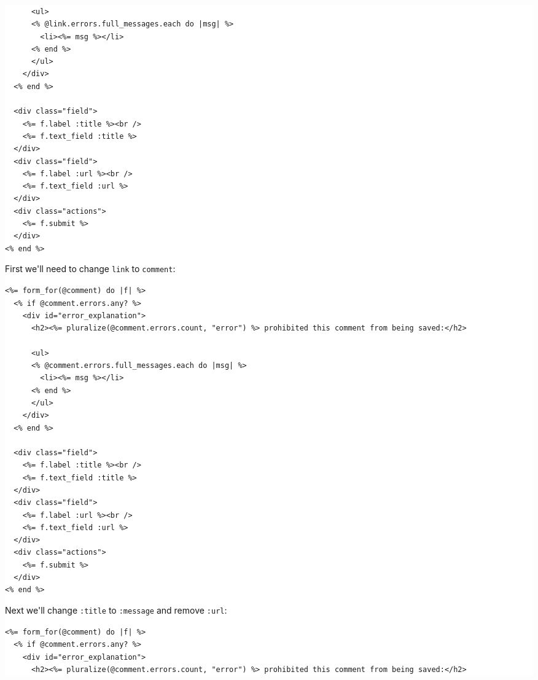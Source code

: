           <ul>
          <% @link.errors.full_messages.each do |msg| %>
            <li><%= msg %></li>
          <% end %>
          </ul>
        </div>
      <% end %>

      <div class="field">
        <%= f.label :title %><br />
        <%= f.text_field :title %>
      </div>
      <div class="field">
        <%= f.label :url %><br />
        <%= f.text_field :url %>
      </div>
      <div class="actions">
        <%= f.submit %>
      </div>
    <% end %>

First we'll need to change `link` to `comment`:

    <%= form_for(@comment) do |f| %>
      <% if @comment.errors.any? %>
        <div id="error_explanation">
          <h2><%= pluralize(@comment.errors.count, "error") %> prohibited this comment from being saved:</h2>

          <ul>
          <% @comment.errors.full_messages.each do |msg| %>
            <li><%= msg %></li>
          <% end %>
          </ul>
        </div>
      <% end %>

      <div class="field">
        <%= f.label :title %><br />
        <%= f.text_field :title %>
      </div>
      <div class="field">
        <%= f.label :url %><br />
        <%= f.text_field :url %>
      </div>
      <div class="actions">
        <%= f.submit %>
      </div>
    <% end %>

Next we'll change `:title` to `:message` and remove `:url`:

    <%= form_for(@comment) do |f| %>
      <% if @comment.errors.any? %>
        <div id="error_explanation">
          <h2><%= pluralize(@comment.errors.count, "error") %> prohibited this comment from being saved:</h2>
